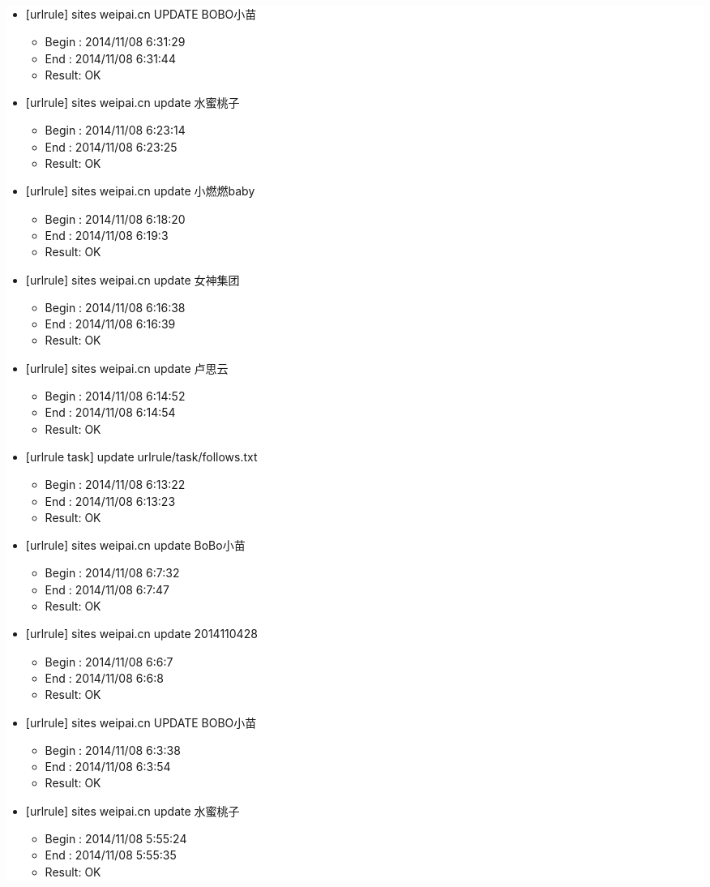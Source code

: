 * [urlrule] sites weipai.cn UPDATE BOBO小苗


    * Begin : 2014/11/08 6:31:29
    * End   : 2014/11/08 6:31:44
    * Result: OK

* [urlrule] sites weipai.cn update 水蜜桃子

    * Begin : 2014/11/08 6:23:14
    * End   : 2014/11/08 6:23:25
    * Result: OK

* [urlrule] sites weipai.cn update 小燃燃baby

    * Begin : 2014/11/08 6:18:20
    * End   : 2014/11/08 6:19:3
    * Result: OK

* [urlrule] sites weipai.cn update 女神集团

    * Begin : 2014/11/08 6:16:38
    * End   : 2014/11/08 6:16:39
    * Result: OK

* [urlrule] sites weipai.cn update 卢思云

    * Begin : 2014/11/08 6:14:52
    * End   : 2014/11/08 6:14:54
    * Result: OK

* [urlrule task] update urlrule/task/follows.txt

    * Begin : 2014/11/08 6:13:22
    * End   : 2014/11/08 6:13:23
    * Result: OK

* [urlrule] sites weipai.cn update BoBo小苗

    * Begin : 2014/11/08 6:7:32
    * End   : 2014/11/08 6:7:47
    * Result: OK

* [urlrule] sites weipai.cn update 2014110428

    * Begin : 2014/11/08 6:6:7
    * End   : 2014/11/08 6:6:8
    * Result: OK

* [urlrule] sites weipai.cn UPDATE BOBO小苗


    * Begin : 2014/11/08 6:3:38
    * End   : 2014/11/08 6:3:54
    * Result: OK

* [urlrule] sites weipai.cn update 水蜜桃子

    * Begin : 2014/11/08 5:55:24
    * End   : 2014/11/08 5:55:35
    * Result: OK
